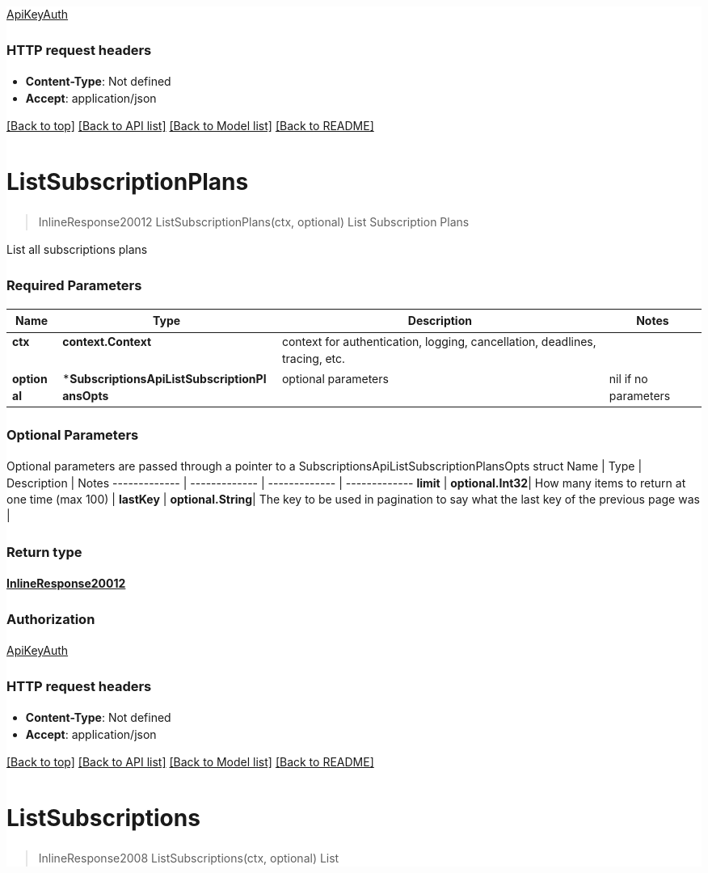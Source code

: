[ApiKeyAuth](../README.md#ApiKeyAuth)

### HTTP request headers

 - **Content-Type**: Not defined
 - **Accept**: application/json

[[Back to top]](#) [[Back to API list]](../README.md#documentation-for-api-endpoints) [[Back to Model list]](../README.md#documentation-for-models) [[Back to README]](../README.md)

# **ListSubscriptionPlans**
> InlineResponse20012 ListSubscriptionPlans(ctx, optional)
List Subscription Plans

List all subscriptions plans

### Required Parameters

Name | Type | Description  | Notes
------------- | ------------- | ------------- | -------------
 **ctx** | **context.Context** | context for authentication, logging, cancellation, deadlines, tracing, etc.
 **optional** | ***SubscriptionsApiListSubscriptionPlansOpts** | optional parameters | nil if no parameters

### Optional Parameters
Optional parameters are passed through a pointer to a SubscriptionsApiListSubscriptionPlansOpts struct
Name | Type | Description  | Notes
------------- | ------------- | ------------- | -------------
 **limit** | **optional.Int32**| How many items to return at one time (max 100) | 
 **lastKey** | **optional.String**| The key to be used in pagination to say what the last key of the previous page was | 

### Return type

[**InlineResponse20012**](inline_response_200_12.md)

### Authorization

[ApiKeyAuth](../README.md#ApiKeyAuth)

### HTTP request headers

 - **Content-Type**: Not defined
 - **Accept**: application/json

[[Back to top]](#) [[Back to API list]](../README.md#documentation-for-api-endpoints) [[Back to Model list]](../README.md#documentation-for-models) [[Back to README]](../README.md)

# **ListSubscriptions**
> InlineResponse2008 ListSubscriptions(ctx, optional)
List
